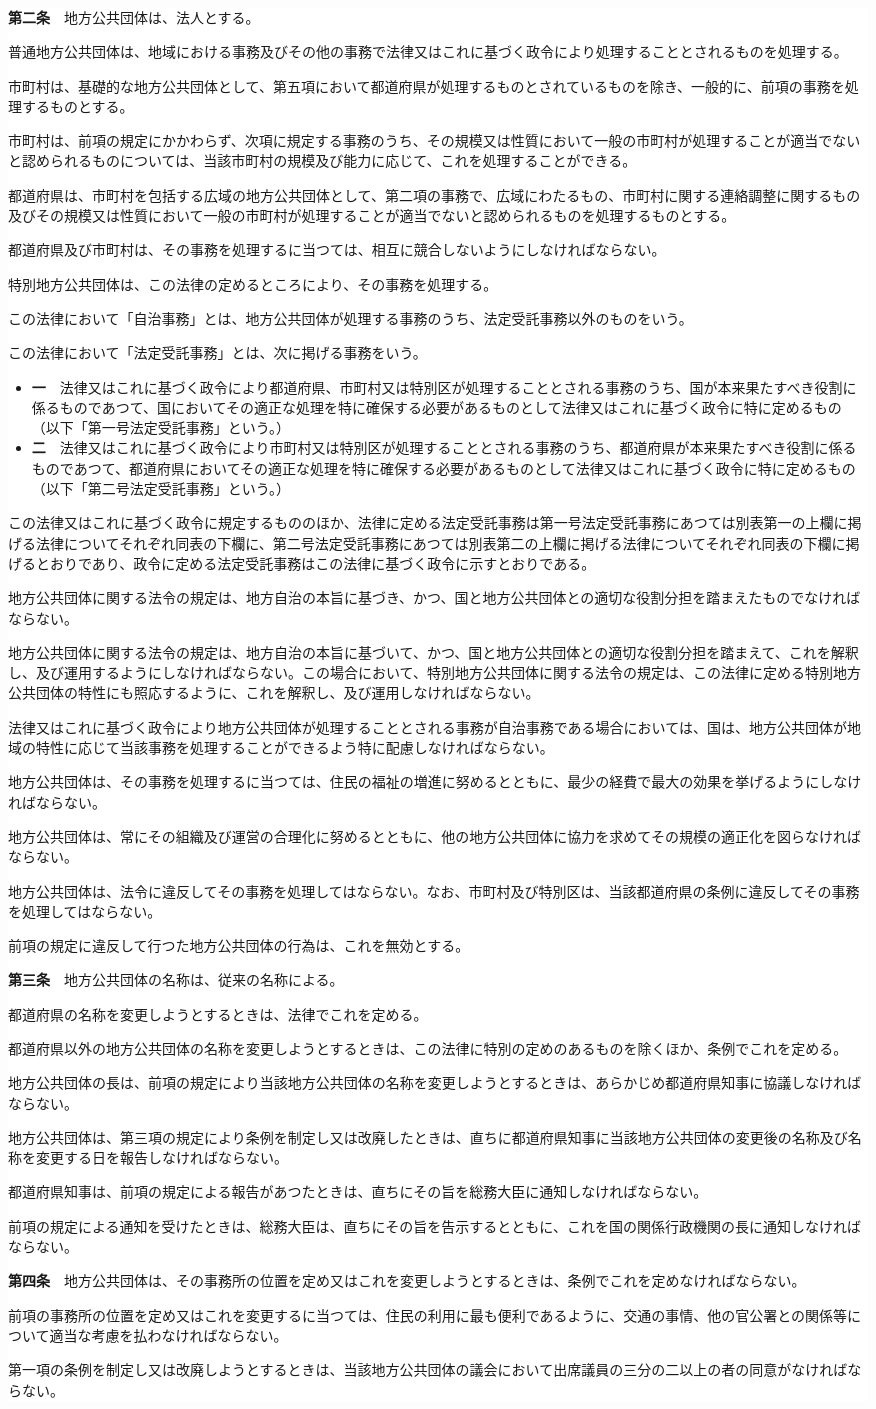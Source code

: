 **第二条**　地方公共団体は、法人とする。  
  
普通地方公共団体は、地域における事務及びその他の事務で法律又はこれに基づく政令により処理することとされるものを処理する。  
  
市町村は、基礎的な地方公共団体として、第五項において都道府県が処理するものとされているものを除き、一般的に、前項の事務を処理するものとする。  
  
市町村は、前項の規定にかかわらず、次項に規定する事務のうち、その規模又は性質において一般の市町村が処理することが適当でないと認められるものについては、当該市町村の規模及び能力に応じて、これを処理することができる。  
  
都道府県は、市町村を包括する広域の地方公共団体として、第二項の事務で、広域にわたるもの、市町村に関する連絡調整に関するもの及びその規模又は性質において一般の市町村が処理することが適当でないと認められるものを処理するものとする。  
  
都道府県及び市町村は、その事務を処理するに当つては、相互に競合しないようにしなければならない。  
  
特別地方公共団体は、この法律の定めるところにより、その事務を処理する。  
  
この法律において「自治事務」とは、地方公共団体が処理する事務のうち、法定受託事務以外のものをいう。  
  
この法律において「法定受託事務」とは、次に掲げる事務をいう。  
* **一**　法律又はこれに基づく政令により都道府県、市町村又は特別区が処理することとされる事務のうち、国が本来果たすべき役割に係るものであつて、国においてその適正な処理を特に確保する必要があるものとして法律又はこれに基づく政令に特に定めるもの（以下「第一号法定受託事務」という。）  
* **二**　法律又はこれに基づく政令により市町村又は特別区が処理することとされる事務のうち、都道府県が本来果たすべき役割に係るものであつて、都道府県においてその適正な処理を特に確保する必要があるものとして法律又はこれに基づく政令に特に定めるもの（以下「第二号法定受託事務」という。）  
  
この法律又はこれに基づく政令に規定するもののほか、法律に定める法定受託事務は第一号法定受託事務にあつては別表第一の上欄に掲げる法律についてそれぞれ同表の下欄に、第二号法定受託事務にあつては別表第二の上欄に掲げる法律についてそれぞれ同表の下欄に掲げるとおりであり、政令に定める法定受託事務はこの法律に基づく政令に示すとおりである。  
  
地方公共団体に関する法令の規定は、地方自治の本旨に基づき、かつ、国と地方公共団体との適切な役割分担を踏まえたものでなければならない。  
  
地方公共団体に関する法令の規定は、地方自治の本旨に基づいて、かつ、国と地方公共団体との適切な役割分担を踏まえて、これを解釈し、及び運用するようにしなければならない。この場合において、特別地方公共団体に関する法令の規定は、この法律に定める特別地方公共団体の特性にも照応するように、これを解釈し、及び運用しなければならない。  
  
法律又はこれに基づく政令により地方公共団体が処理することとされる事務が自治事務である場合においては、国は、地方公共団体が地域の特性に応じて当該事務を処理することができるよう特に配慮しなければならない。  
  
地方公共団体は、その事務を処理するに当つては、住民の福祉の増進に努めるとともに、最少の経費で最大の効果を挙げるようにしなければならない。  
  
地方公共団体は、常にその組織及び運営の合理化に努めるとともに、他の地方公共団体に協力を求めてその規模の適正化を図らなければならない。  
  
地方公共団体は、法令に違反してその事務を処理してはならない。なお、市町村及び特別区は、当該都道府県の条例に違反してその事務を処理してはならない。  
  
前項の規定に違反して行つた地方公共団体の行為は、これを無効とする。  
  
**第三条**　地方公共団体の名称は、従来の名称による。  
  
都道府県の名称を変更しようとするときは、法律でこれを定める。  
  
都道府県以外の地方公共団体の名称を変更しようとするときは、この法律に特別の定めのあるものを除くほか、条例でこれを定める。  
  
地方公共団体の長は、前項の規定により当該地方公共団体の名称を変更しようとするときは、あらかじめ都道府県知事に協議しなければならない。  
  
地方公共団体は、第三項の規定により条例を制定し又は改廃したときは、直ちに都道府県知事に当該地方公共団体の変更後の名称及び名称を変更する日を報告しなければならない。  
  
都道府県知事は、前項の規定による報告があつたときは、直ちにその旨を総務大臣に通知しなければならない。  
  
前項の規定による通知を受けたときは、総務大臣は、直ちにその旨を告示するとともに、これを国の関係行政機関の長に通知しなければならない。  
  
**第四条**　地方公共団体は、その事務所の位置を定め又はこれを変更しようとするときは、条例でこれを定めなければならない。  
  
前項の事務所の位置を定め又はこれを変更するに当つては、住民の利用に最も便利であるように、交通の事情、他の官公署との関係等について適当な考慮を払わなければならない。  
  
第一項の条例を制定し又は改廃しようとするときは、当該地方公共団体の議会において出席議員の三分の二以上の者の同意がなければならない。  
  